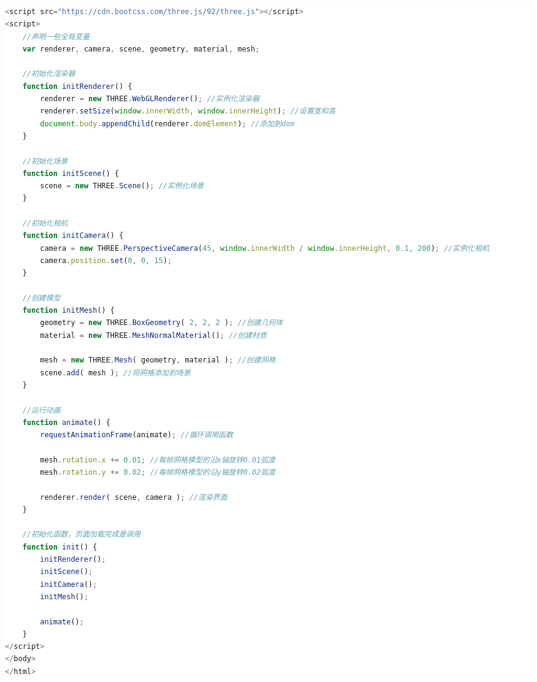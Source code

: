 ```js
<script src="https://cdn.bootcss.com/three.js/92/three.js"></script>
<script>
    //声明一些全局变量
    var renderer, camera, scene, geometry, material, mesh;

    //初始化渲染器
    function initRenderer() {
        renderer = new THREE.WebGLRenderer(); //实例化渲染器
        renderer.setSize(window.innerWidth, window.innerHeight); //设置宽和高
        document.body.appendChild(renderer.domElement); //添加到dom
    }

    //初始化场景
    function initScene() {
        scene = new THREE.Scene(); //实例化场景
    }

    //初始化相机
    function initCamera() {
        camera = new THREE.PerspectiveCamera(45, window.innerWidth / window.innerHeight, 0.1, 200); //实例化相机
        camera.position.set(0, 0, 15);
    }

    //创建模型
    function initMesh() {
        geometry = new THREE.BoxGeometry( 2, 2, 2 ); //创建几何体
        material = new THREE.MeshNormalMaterial(); //创建材质

        mesh = new THREE.Mesh( geometry, material ); //创建网格
        scene.add( mesh ); //将网格添加到场景
    }

    //运行动画
    function animate() {
        requestAnimationFrame(animate); //循环调用函数

        mesh.rotation.x += 0.01; //每帧网格模型的沿x轴旋转0.01弧度
        mesh.rotation.y += 0.02; //每帧网格模型的沿y轴旋转0.02弧度

        renderer.render( scene, camera ); //渲染界面
    }

    //初始化函数，页面加载完成是调用
    function init() {
        initRenderer();
        initScene();
        initCamera();
        initMesh();

        animate();
    }
</script>
</body>
</html>

```

